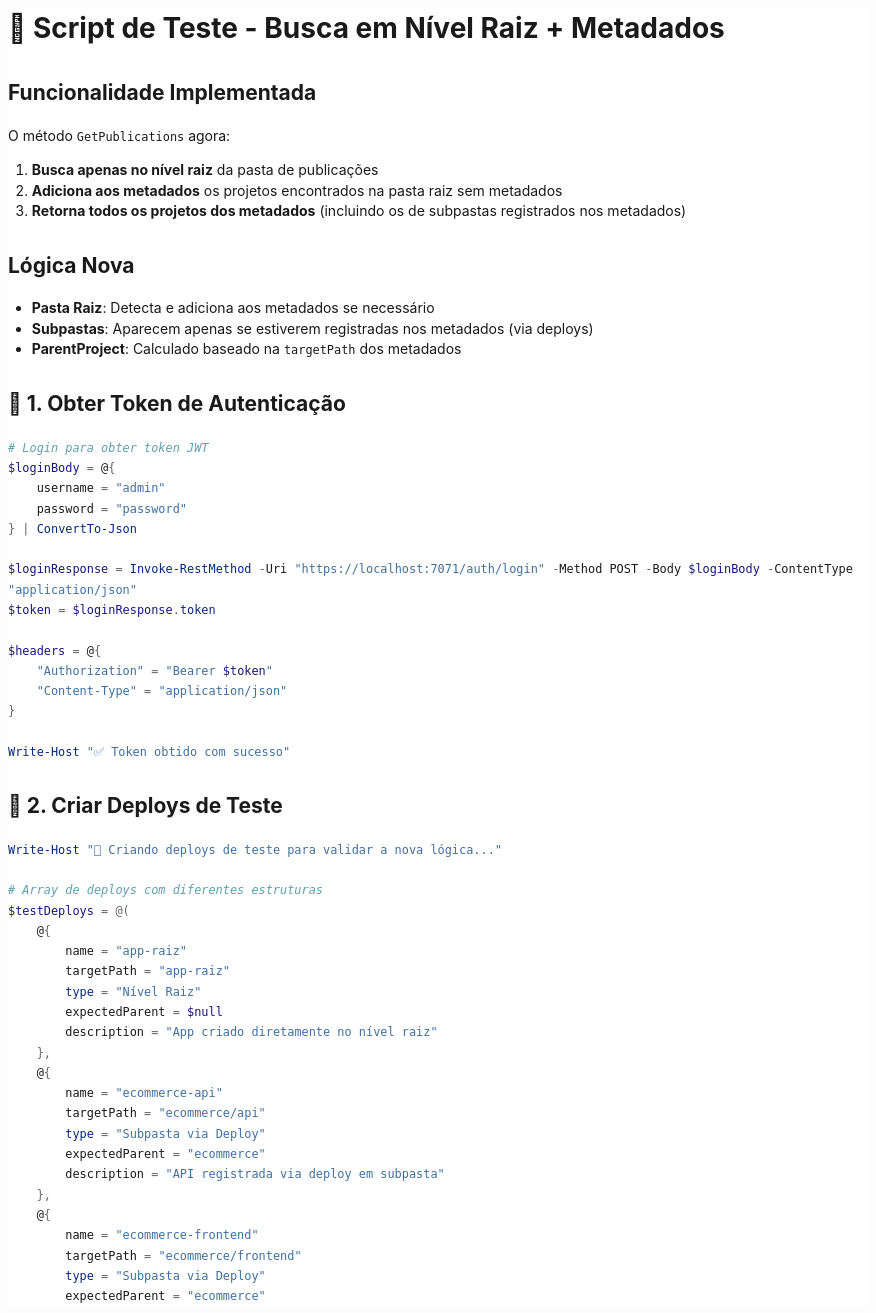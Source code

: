 # 📂 Script de Teste - Busca em Nível Raiz + Metadados

## Funcionalidade Implementada
O método `GetPublications` agora:
1. **Busca apenas no nível raiz** da pasta de publicações
2. **Adiciona aos metadados** os projetos encontrados na pasta raiz sem metadados
3. **Retorna todos os projetos dos metadados** (incluindo os de subpastas registrados nos metadados)

## Lógica Nova
- **Pasta Raiz**: Detecta e adiciona aos metadados se necessário
- **Subpastas**: Aparecem apenas se estiverem registradas nos metadados (via deploys)
- **ParentProject**: Calculado baseado na `targetPath` dos metadados

## 🔐 1. Obter Token de Autenticação

```powershell
# Login para obter token JWT
$loginBody = @{
    username = "admin"
    password = "password"
} | ConvertTo-Json

$loginResponse = Invoke-RestMethod -Uri "https://localhost:7071/auth/login" -Method POST -Body $loginBody -ContentType "application/json"
$token = $loginResponse.token

$headers = @{
    "Authorization" = "Bearer $token"
    "Content-Type" = "application/json"
}

Write-Host "✅ Token obtido com sucesso"
```

## 🚀 2. Criar Deploys de Teste

```powershell
Write-Host "🚀 Criando deploys de teste para validar a nova lógica..."

# Array de deploys com diferentes estruturas
$testDeploys = @(
    @{
        name = "app-raiz"
        targetPath = "app-raiz"
        type = "Nível Raiz"
        expectedParent = $null
        description = "App criado diretamente no nível raiz"
    },
    @{
        name = "ecommerce-api"
        targetPath = "ecommerce/api"
        type = "Subpasta via Deploy"
        expectedParent = "ecommerce"
        description = "API registrada via deploy em subpasta"
    },
    @{
        name = "ecommerce-frontend"
        targetPath = "ecommerce/frontend"
        type = "Subpasta via Deploy"
        expectedParent = "ecommerce"
```